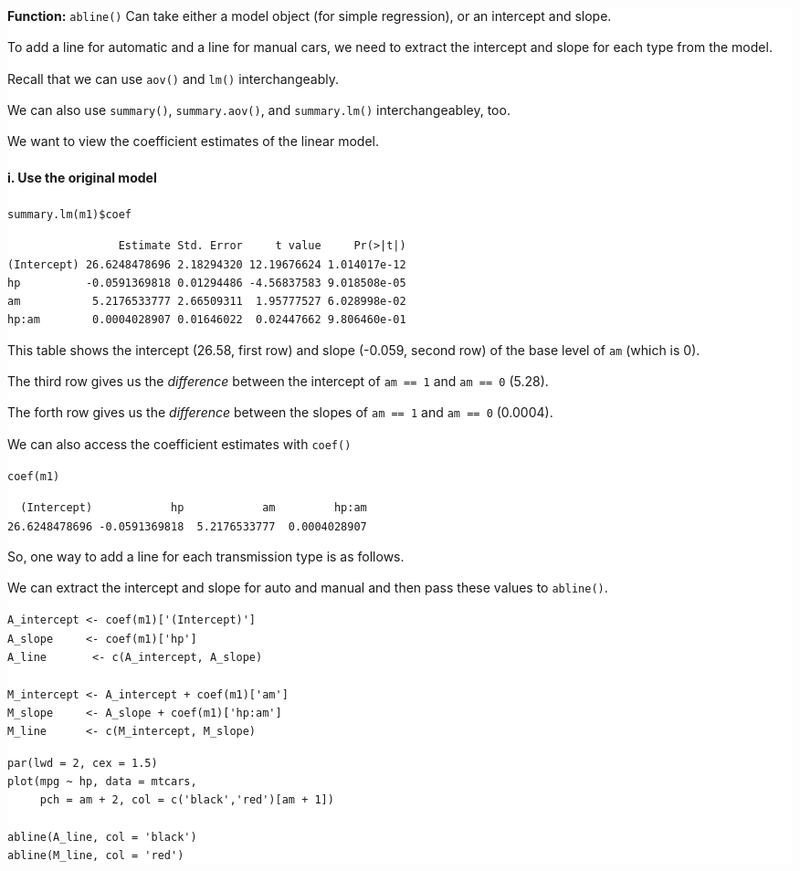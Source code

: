 **Function:**  `abline()` Can take either a model object (for simple regression), or an intercept and slope. 

To add a line for automatic and a line for manual cars, we need to extract the intercept and slope for each type from the model.

Recall that we can use `aov()` and `lm()` interchangeably. 

We can also use `summary()`, `summary.aov()`, and `summary.lm()` interchangeabley, too.

We want to view the coefficient estimates of the linear model.


#### i. Use the original model

```
summary.lm(m1)$coef
```

```
                 Estimate Std. Error     t value     Pr(>|t|)
(Intercept) 26.6248478696 2.18294320 12.19676624 1.014017e-12
hp          -0.0591369818 0.01294486 -4.56837583 9.018508e-05
am           5.2176533777 2.66509311  1.95777527 6.028998e-02
hp:am        0.0004028907 0.01646022  0.02447662 9.806460e-01
```

This table shows the intercept (26.58, first row) and slope (-0.059, second row) of the base level of `am` (which is 0).

The third row gives us the *difference* between the intercept of `am == 1` and `am == 0` (5.28).

The forth row gives us the *difference* between the slopes  of `am == 1` and `am == 0` (0.0004).

We can also access the coefficient estimates with `coef()`

```
coef(m1)
```

```
  (Intercept)            hp            am         hp:am 
26.6248478696 -0.0591369818  5.2176533777  0.0004028907 
```

So, one way to add a line for each transmission type is as follows. 

We can extract the intercept and slope for auto and manual and then pass these values to `abline()`.

```
A_intercept <- coef(m1)['(Intercept)']
A_slope     <- coef(m1)['hp']
A_line       <- c(A_intercept, A_slope)

M_intercept <- A_intercept + coef(m1)['am']
M_slope     <- A_slope + coef(m1)['hp:am']
M_line      <- c(M_intercept, M_slope)
```
```
par(lwd = 2, cex = 1.5)
plot(mpg ~ hp, data = mtcars, 
     pch = am + 2, col = c('black','red')[am + 1])

abline(A_line, col = 'black')
abline(M_line, col = 'red')
```
